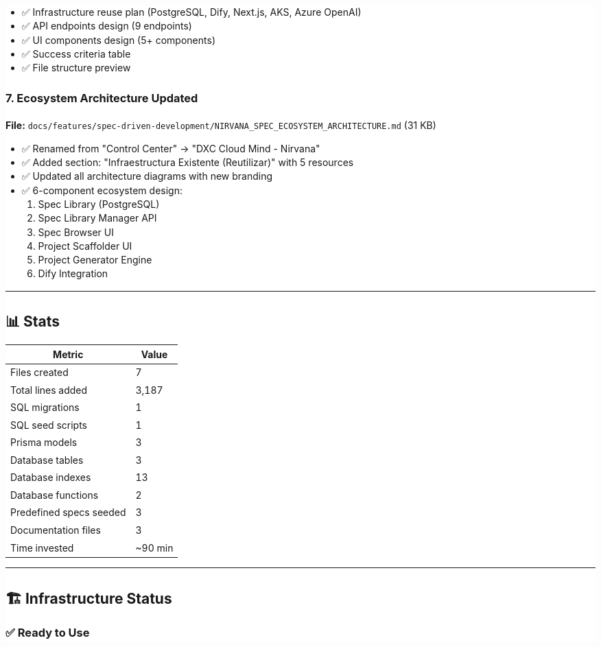- ✅ Infrastructure reuse plan (PostgreSQL, Dify, Next.js, AKS, Azure OpenAI)
- ✅ API endpoints design (9 endpoints)
- ✅ UI components design (5+ components)
- ✅ Success criteria table
- ✅ File structure preview

### 7. **Ecosystem Architecture Updated**

**File:** `docs/features/spec-driven-development/NIRVANA_SPEC_ECOSYSTEM_ARCHITECTURE.md` (31 KB)

- ✅ Renamed from "Control Center" → "DXC Cloud Mind - Nirvana"
- ✅ Added section: "Infraestructura Existente (Reutilizar)" with 5 resources
- ✅ Updated all architecture diagrams with new branding
- ✅ 6-component ecosystem design:
  1. Spec Library (PostgreSQL)
  2. Spec Library Manager API
  3. Spec Browser UI
  4. Project Scaffolder UI
  5. Project Generator Engine
  6. Dify Integration

---

## 📊 Stats

| Metric                  | Value |
| ----------------------- | ----- |
| Files created           | 7     |
| Total lines added       | 3,187 |
| SQL migrations          | 1     |
| SQL seed scripts        | 1     |
| Prisma models           | 3     |
| Database tables         | 3     |
| Database indexes        | 13    |
| Database functions      | 2     |
| Predefined specs seeded | 3     |
| Documentation files     | 3     |
| Time invested           | ~90 min |

---

## 🏗️ Infrastructure Status

### ✅ Ready to Use
